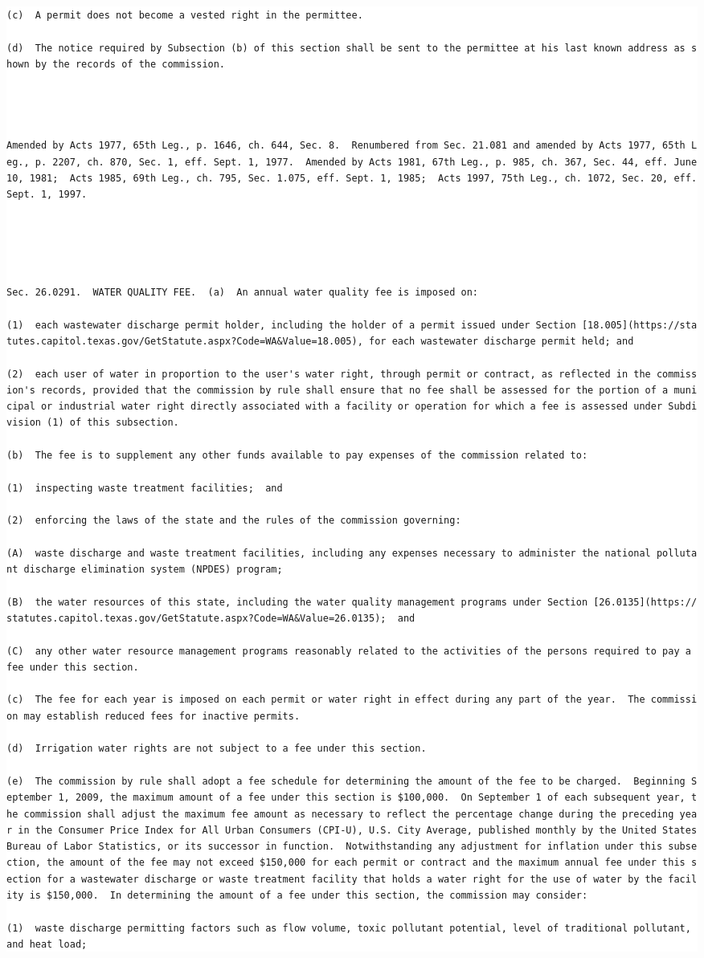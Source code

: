    (c)  A permit does not become a vested right in the permittee. 
    
    (d)  The notice required by Subsection (b) of this section shall be sent to the permittee at his last known address as shown by the records of the commission.
    
    
    
    
    Amended by Acts 1977, 65th Leg., p. 1646, ch. 644, Sec. 8.  Renumbered from Sec. 21.081 and amended by Acts 1977, 65th Leg., p. 2207, ch. 870, Sec. 1, eff. Sept. 1, 1977.  Amended by Acts 1981, 67th Leg., p. 985, ch. 367, Sec. 44, eff. June 10, 1981;  Acts 1985, 69th Leg., ch. 795, Sec. 1.075, eff. Sept. 1, 1985;  Acts 1997, 75th Leg., ch. 1072, Sec. 20, eff. Sept. 1, 1997.
    
    
    
    
    
    Sec. 26.0291.  WATER QUALITY FEE.  (a)  An annual water quality fee is imposed on:
    
    (1)  each wastewater discharge permit holder, including the holder of a permit issued under Section [18.005](https://statutes.capitol.texas.gov/GetStatute.aspx?Code=WA&Value=18.005), for each wastewater discharge permit held; and
    
    (2)  each user of water in proportion to the user's water right, through permit or contract, as reflected in the commission's records, provided that the commission by rule shall ensure that no fee shall be assessed for the portion of a municipal or industrial water right directly associated with a facility or operation for which a fee is assessed under Subdivision (1) of this subsection.
    
    (b)  The fee is to supplement any other funds available to pay expenses of the commission related to:
    
    (1)  inspecting waste treatment facilities;  and
    
    (2)  enforcing the laws of the state and the rules of the commission governing:
    
    (A)  waste discharge and waste treatment facilities, including any expenses necessary to administer the national pollutant discharge elimination system (NPDES) program;
    
    (B)  the water resources of this state, including the water quality management programs under Section [26.0135](https://statutes.capitol.texas.gov/GetStatute.aspx?Code=WA&Value=26.0135);  and
    
    (C)  any other water resource management programs reasonably related to the activities of the persons required to pay a fee under this section.
    
    (c)  The fee for each year is imposed on each permit or water right in effect during any part of the year.  The commission may establish reduced fees for inactive permits.
    
    (d)  Irrigation water rights are not subject to a fee under this section. 
    
    (e)  The commission by rule shall adopt a fee schedule for determining the amount of the fee to be charged.  Beginning September 1, 2009, the maximum amount of a fee under this section is $100,000.  On September 1 of each subsequent year, the commission shall adjust the maximum fee amount as necessary to reflect the percentage change during the preceding year in the Consumer Price Index for All Urban Consumers (CPI-U), U.S. City Average, published monthly by the United States Bureau of Labor Statistics, or its successor in function.  Notwithstanding any adjustment for inflation under this subsection, the amount of the fee may not exceed $150,000 for each permit or contract and the maximum annual fee under this section for a wastewater discharge or waste treatment facility that holds a water right for the use of water by the facility is $150,000.  In determining the amount of a fee under this section, the commission may consider:
    
    (1)  waste discharge permitting factors such as flow volume, toxic pollutant potential, level of traditional pollutant, and heat load;
    